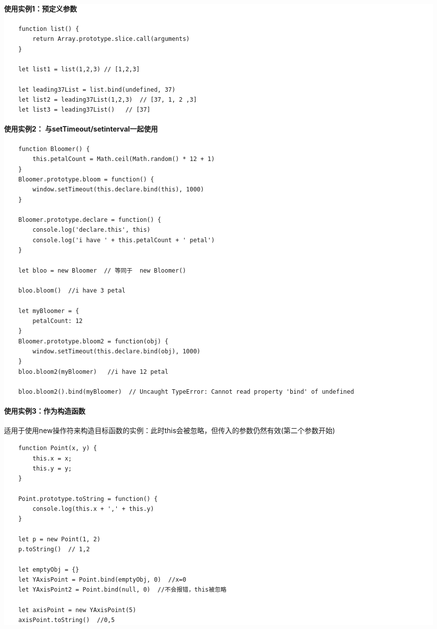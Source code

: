 #### 使用实例1：预定义参数
```
    function list() {
        return Array.prototype.slice.call(arguments)
    }

    let list1 = list(1,2,3) // [1,2,3]

    let leading37List = list.bind(undefined, 37)
    let list2 = leading37List(1,2,3)  // [37, 1, 2 ,3]
    let list3 = leading37List()   // [37]

```

#### 使用实例2： 与setTimeout/setinterval一起使用
```
    function Bloomer() {
        this.petalCount = Math.ceil(Math.random() * 12 + 1)
    }
    Bloomer.prototype.bloom = function() {
        window.setTimeout(this.declare.bind(this), 1000)
    }

    Bloomer.prototype.declare = function() {
        console.log('declare.this', this)
        console.log('i have ' + this.petalCount + ' petal')
    }

    let bloo = new Bloomer  // 等同于  new Bloomer()

    bloo.bloom()  //i have 3 petal

    let myBloomer = {
        petalCount: 12
    }
    Bloomer.prototype.bloom2 = function(obj) {
        window.setTimeout(this.declare.bind(obj), 1000)
    }
    bloo.bloom2(myBloomer)   //i have 12 petal

    bloo.bloom2().bind(myBloomer)  // Uncaught TypeError: Cannot read property 'bind' of undefined
```

#### 使用实例3：作为构造函数
适用于使用new操作符来构造目标函数的实例：此时this会被忽略，但传入的参数仍然有效(第二个参数开始)

```
    function Point(x, y) {
        this.x = x;
        this.y = y;
    }

    Point.prototype.toString = function() {
        console.log(this.x + ',' + this.y)
    }

    let p = new Point(1, 2)
    p.toString()  // 1,2

    let emptyObj = {}
    let YAxisPoint = Point.bind(emptyObj, 0)  //x=0
    let YAxisPoint2 = Point.bind(null, 0)  //不会报错，this被忽略

    let axisPoint = new YAxisPoint(5)
    axisPoint.toString()  //0,5
```